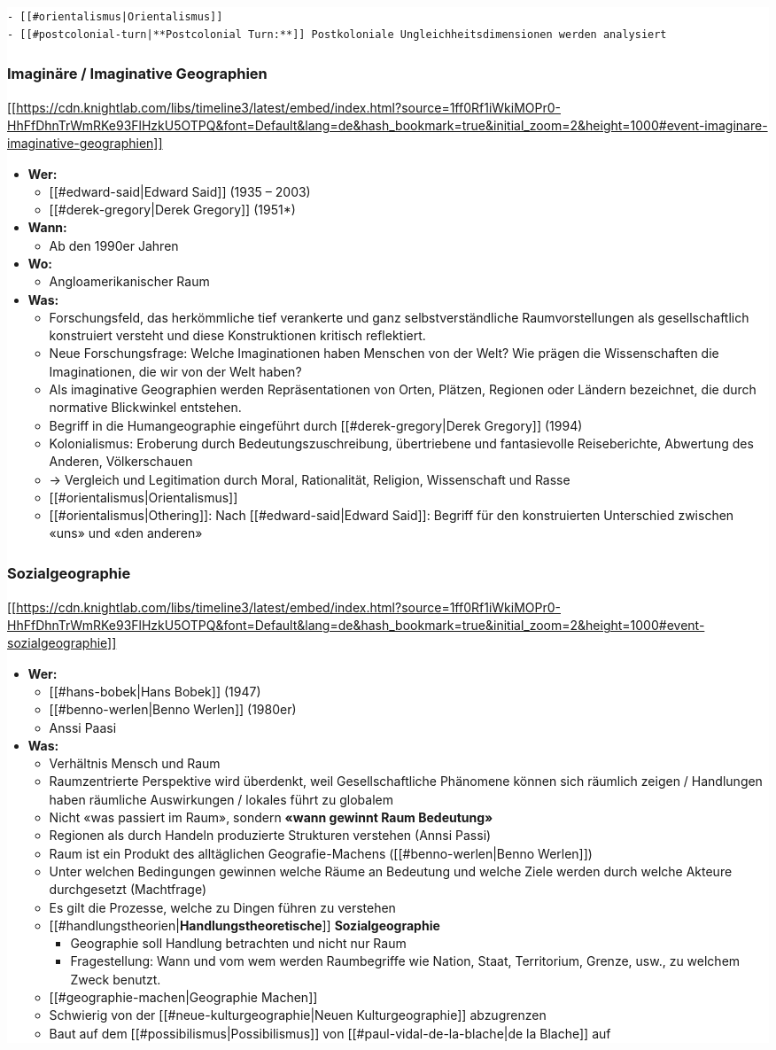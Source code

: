 	- [[#orientalismus|Orientalismus]]
	- [[#postcolonial-turn|**Postcolonial Turn:**]] Postkoloniale Ungleichheitsdimensionen werden analysiert

### Imaginäre / Imaginative Geographien
[[https://cdn.knightlab.com/libs/timeline3/latest/embed/index.html?source=1ff0Rf1iWkiMOPr0-HhFfDhnTrWmRKe93FlHzkU5OTPQ&font=Default&lang=de&hash_bookmark=true&initial_zoom=2&height=1000#event-imaginare-imaginative-geographien]]

- **Wer:**
	- [[#edward-said|Edward Said]] (1935 – 2003)
	- [[#derek-gregory|Derek Gregory]] (1951*)
- **Wann:**
	- Ab den 1990er Jahren
- **Wo:**
	- Angloamerikanischer Raum
- **Was:**
	- Forschungsfeld, das herkömmliche tief verankerte und ganz selbstverständliche Raumvorstellungen als gesellschaftlich konstruiert versteht und diese Konstruktionen kritisch reflektiert.
	- Neue Forschungsfrage: Welche Imaginationen haben Menschen von der Welt? Wie prägen die Wissenschaften die Imaginationen, die wir von der Welt haben?
	- Als imaginative Geographien werden Repräsentationen von Orten, Plätzen, Regionen oder Ländern bezeichnet, die durch normative Blickwinkel entstehen.
	- Begriff in die Humangeographie eingeführt durch [[#derek-gregory|Derek Gregory]] (1994)
	- Kolonialismus: Eroberung durch Bedeutungszuschreibung, übertriebene und fantasievolle Reiseberichte, Abwertung des Anderen, Völkerschauen
	- → Vergleich und Legitimation durch Moral, Rationalität, Religion, Wissenschaft und Rasse
	- [[#orientalismus|Orientalismus]]
	- [[#orientalismus|Othering]]: Nach [[#edward-said|Edward Said]]: Begriff für den konstruierten Unterschied zwischen «uns» und «den anderen»

### Sozialgeographie
[[https://cdn.knightlab.com/libs/timeline3/latest/embed/index.html?source=1ff0Rf1iWkiMOPr0-HhFfDhnTrWmRKe93FlHzkU5OTPQ&font=Default&lang=de&hash_bookmark=true&initial_zoom=2&height=1000#event-sozialgeographie]]

- **Wer:**
	- [[#hans-bobek|Hans Bobek]] (1947)
	- [[#benno-werlen|Benno Werlen]] (1980er)
	- Anssi Paasi
- **Was:**
	- Verhältnis Mensch und Raum
	- Raumzentrierte Perspektive wird überdenkt, weil Gesellschaftliche Phänomene können sich räumlich zeigen / Handlungen haben räumliche Auswirkungen / lokales führt zu globalem
	- Nicht «was passiert im Raum», sondern **«wann gewinnt Raum Bedeutung»**
	- Regionen als durch Handeln produzierte Strukturen verstehen (Annsi Passi)
	- Raum ist ein Produkt des alltäglichen Geografie-Machens ([[#benno-werlen|Benno Werlen]])
	- Unter welchen Bedingungen gewinnen welche Räume an Bedeutung und welche Ziele werden durch welche Akteure durchgesetzt (Machtfrage)
	- Es gilt die Prozesse, welche zu Dingen führen zu verstehen
	- [[#handlungstheorien|**Handlungstheoretische**]] **Sozialgeographie**
		- Geographie soll Handlung betrachten und nicht nur Raum
		- Fragestellung: Wann und vom wem werden Raumbegriffe wie Nation, Staat, Territorium, Grenze, usw., zu welchem Zweck benutzt.
	- [[#geographie-machen|Geographie Machen]]
	- Schwierig von der [[#neue-kulturgeographie|Neuen Kulturgeographie]] abzugrenzen
	- Baut auf dem [[#possibilismus|Possibilismus]] von [[#paul-vidal-de-la-blache|de la Blache]] auf
